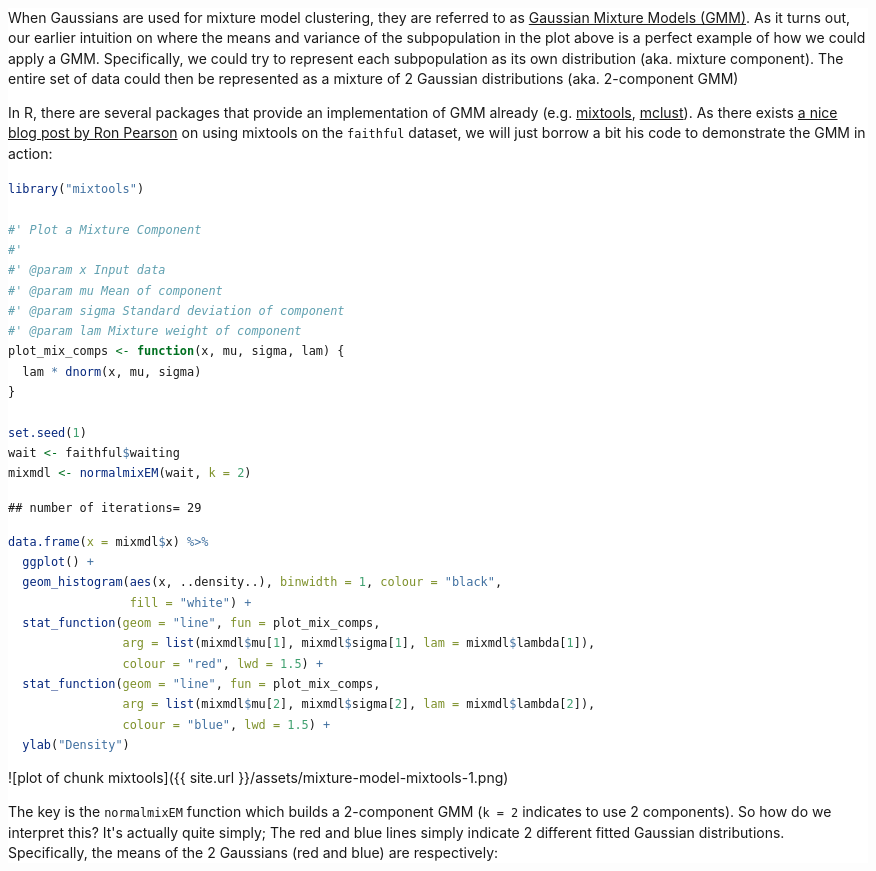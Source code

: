 When Gaussians are used for mixture model clustering, they are referred to as [Gaussian Mixture Models (GMM)](https://en.wikipedia.org/wiki/Mixture_model#Gaussian_mixture_model). As it turns out, our earlier intuition on where the means and variance of the subpopulation in the plot above is a perfect example of how we could apply a GMM. Specifically, we could try to represent each subpopulation as its own distribution (aka. mixture component). The entire set of data could then be represented as a mixture of 2 Gaussian distributions (aka. 2-component GMM)

In R, there are several packages that provide an implementation of GMM already (e.g. [mixtools](https://cran.r-project.org/web/packages/mixtools/index.html), [mclust](http://www.stat.washington.edu/mclust/)). As there exists [a nice blog post by Ron Pearson](http://exploringdatablog.blogspot.ca/2011/08/fitting-mixture-distributions-with-r.html) on using mixtools on the `faithful` dataset, we will just borrow a bit his code to demonstrate the GMM in action:


~~~r
library("mixtools")

#' Plot a Mixture Component
#' 
#' @param x Input data
#' @param mu Mean of component
#' @param sigma Standard deviation of component
#' @param lam Mixture weight of component
plot_mix_comps <- function(x, mu, sigma, lam) {
  lam * dnorm(x, mu, sigma)
}

set.seed(1)
wait <- faithful$waiting
mixmdl <- normalmixEM(wait, k = 2)
~~~

~~~
## number of iterations= 29
~~~

~~~r
data.frame(x = mixmdl$x) %>%
  ggplot() +
  geom_histogram(aes(x, ..density..), binwidth = 1, colour = "black", 
                 fill = "white") +
  stat_function(geom = "line", fun = plot_mix_comps,
                arg = list(mixmdl$mu[1], mixmdl$sigma[1], lam = mixmdl$lambda[1]),
                colour = "red", lwd = 1.5) +
  stat_function(geom = "line", fun = plot_mix_comps,
                arg = list(mixmdl$mu[2], mixmdl$sigma[2], lam = mixmdl$lambda[2]),
                colour = "blue", lwd = 1.5) +
  ylab("Density")
~~~

![plot of chunk mixtools]({{ site.url }}/assets/mixture-model-mixtools-1.png)

The key is the `normalmixEM` function which builds a 2-component GMM (`k = 2` indicates to use 2 components). So how do we interpret this? It's actually quite simply; The red and blue lines simply indicate 2 different fitted Gaussian distributions. Specifically, the means of the 2 Gaussians (red and blue) are respectively:
